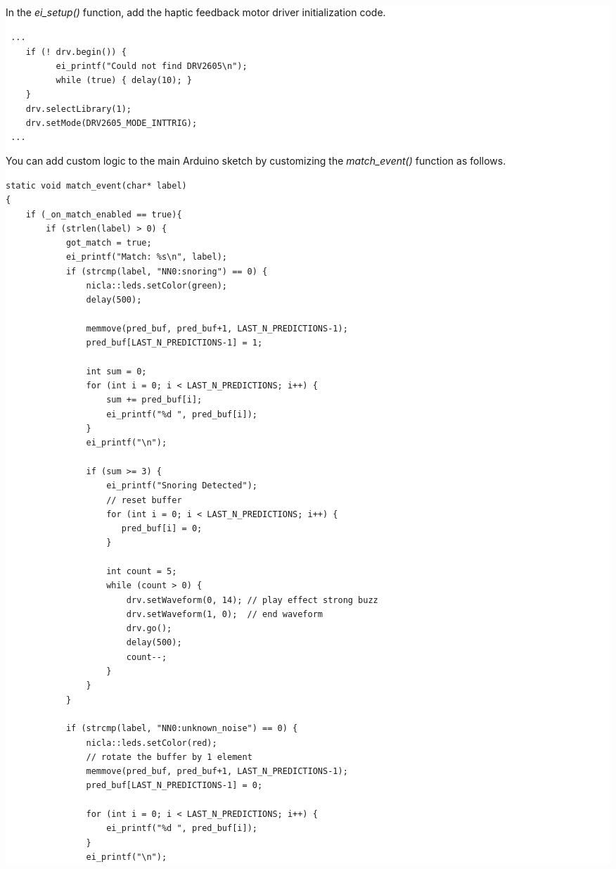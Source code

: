 In the _ei\_setup()_ function, add the haptic feedback motor driver initialization code.

```
 ...   
    if (! drv.begin()) {
          ei_printf("Could not find DRV2605\n");
          while (true) { delay(10); }
    }
    drv.selectLibrary(1);
    drv.setMode(DRV2605_MODE_INTTRIG);
 ...
```

You can add custom logic to the main Arduino sketch by customizing the _match\_event()_ function as follows.

```
static void match_event(char* label)
{
    if (_on_match_enabled == true){
        if (strlen(label) > 0) {
            got_match = true;
            ei_printf("Match: %s\n", label); 
            if (strcmp(label, "NN0:snoring") == 0) {
                nicla::leds.setColor(green);
                delay(500);
 
                memmove(pred_buf, pred_buf+1, LAST_N_PREDICTIONS-1);            
                pred_buf[LAST_N_PREDICTIONS-1] = 1;
 
                int sum = 0;
                for (int i = 0; i < LAST_N_PREDICTIONS; i++) {
                    sum += pred_buf[i];
                    ei_printf("%d ", pred_buf[i]);
                }
                ei_printf("\n");
                
                if (sum >= 3) {
                    ei_printf("Snoring Detected");
                    // reset buffer
                    for (int i = 0; i < LAST_N_PREDICTIONS; i++) {
                       pred_buf[i] = 0;
                    }

                    int count = 5;
                    while (count > 0) {
                        drv.setWaveform(0, 14); // play effect strong buzz
                        drv.setWaveform(1, 0);  // end waveform
                        drv.go();
                        delay(500);
                        count--;
                    }
                }
            }

            if (strcmp(label, "NN0:unknown_noise") == 0) {
                nicla::leds.setColor(red);
                // rotate the buffer by 1 element
                memmove(pred_buf, pred_buf+1, LAST_N_PREDICTIONS-1);
                pred_buf[LAST_N_PREDICTIONS-1] = 0;

                for (int i = 0; i < LAST_N_PREDICTIONS; i++) {
                    ei_printf("%d ", pred_buf[i]);
                }
                ei_printf("\n");
```